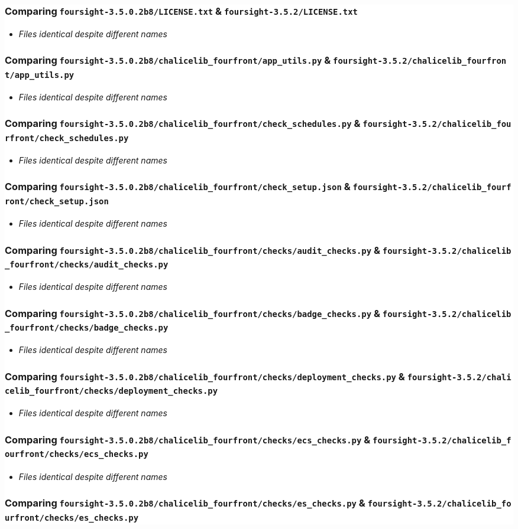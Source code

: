 ```diff
```

### Comparing `foursight-3.5.0.2b8/LICENSE.txt` & `foursight-3.5.2/LICENSE.txt`

 * *Files identical despite different names*

### Comparing `foursight-3.5.0.2b8/chalicelib_fourfront/app_utils.py` & `foursight-3.5.2/chalicelib_fourfront/app_utils.py`

 * *Files identical despite different names*

### Comparing `foursight-3.5.0.2b8/chalicelib_fourfront/check_schedules.py` & `foursight-3.5.2/chalicelib_fourfront/check_schedules.py`

 * *Files identical despite different names*

### Comparing `foursight-3.5.0.2b8/chalicelib_fourfront/check_setup.json` & `foursight-3.5.2/chalicelib_fourfront/check_setup.json`

 * *Files identical despite different names*

### Comparing `foursight-3.5.0.2b8/chalicelib_fourfront/checks/audit_checks.py` & `foursight-3.5.2/chalicelib_fourfront/checks/audit_checks.py`

 * *Files identical despite different names*

### Comparing `foursight-3.5.0.2b8/chalicelib_fourfront/checks/badge_checks.py` & `foursight-3.5.2/chalicelib_fourfront/checks/badge_checks.py`

 * *Files identical despite different names*

### Comparing `foursight-3.5.0.2b8/chalicelib_fourfront/checks/deployment_checks.py` & `foursight-3.5.2/chalicelib_fourfront/checks/deployment_checks.py`

 * *Files identical despite different names*

### Comparing `foursight-3.5.0.2b8/chalicelib_fourfront/checks/ecs_checks.py` & `foursight-3.5.2/chalicelib_fourfront/checks/ecs_checks.py`

 * *Files identical despite different names*

### Comparing `foursight-3.5.0.2b8/chalicelib_fourfront/checks/es_checks.py` & `foursight-3.5.2/chalicelib_fourfront/checks/es_checks.py`
